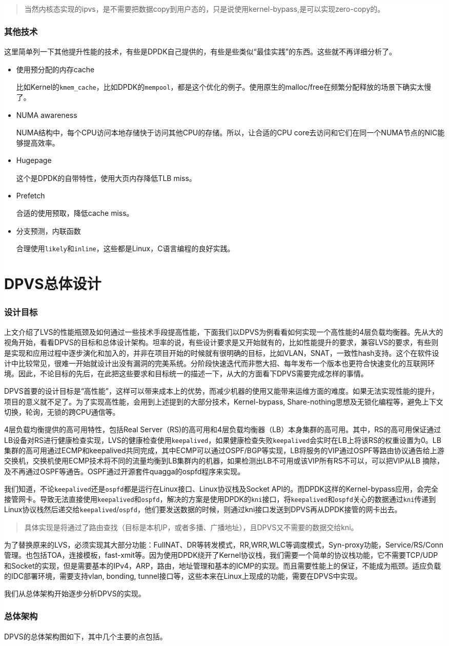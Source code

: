 > 当然内核态实现的ipvs，是不需要把数据copy到用户态的，只是说使用kernel-bypass,是可以实现zero-copy的。

### 其他技术

这里简单列一下其他提升性能的技术，有些是DPDK自己提供的，有些是些类似“最佳实践”的东西。这些就不再详细分析了。

* 使用预分配的内存cache

  比如Kernel的`kmem_cache`，比如DPDK的`mempool`，都是这个优化的例子。使用原生的malloc/free在频繁分配释放的场景下确实太慢了。

* NUMA awareness

  NUMA结构中，每个CPU访问本地存储快于访问其他CPU的存储。所以，让合适的CPU core去访问和它们在同一个NUMA节点的NIC能够提高效率。

* Hugepage

  这个是DPDK的自带特性，使用大页内存降低TLB miss。

* Prefetch

  合适的使用预取，降低cache miss。

* 分支预测，内联函数

  合理使用`likely`和`inline`，这些都是Linux，C语言编程的良好实践。

# DPVS总体设计

### 设计目标

上文介绍了LVS的性能瓶颈及如何通过一些技术手段提高性能，下面我们以DPVS为例看看如何实现一个高性能的4层负载均衡器。先从大的视角开始，看看DPVS的目标和总体设计架构。坦率的说，有些设计要求是又开始就有的，比如性能提升的要求，兼容LVS的要求，有些则是实现和应用过程中逐步演化和加入的，并非在项目开始的时候就有很明确的目标，比如VLAN，SNAT，一致性hash支持。这个在软件设计中比较常见，很难一开始就设计出没有漏洞的完美系统。分阶段快速迭代而非憋大招、每年发布一个版本也更符合快速变化的互联网环境。因此，不论目标的先后，在此把这些要求和目标统一的描述一下，从大的方面看下DPVS需要完成怎样的事情。

DPVS首要的设计目标是“高性能”，这样可以带来成本上的优势，而减少机器的使用又能带来运维方面的难度。如果无法实现性能的提升，项目的意义就不足了。为了实现高性能，会用到上述提到的大部分技术，Kernel-bypass, Share-nothing思想及无锁化编程等，避免上下文切换，轮询，无锁的跨CPU通信等。

4层负载均衡提供的高可用特性，包括Real Server（RS)的高可用和4层负载均衡器（LB）本身集群的高可用。其中，RS的高可用保证通过LB设备对RS进行健康检查实现，LVS的健康检查使用`keepalived`，如果健康检查失败`keepalived`会实时在LB上将该RS的权重设置为0。LB集群的高可用通过ECMP和keepalived共同完成，其中ECMP可以通过OSPF/BGP等实现，LB将服务的VIP通过OSPF等路由协议通告给上游交换机，交换机使用ECMP技术将不同的流量均衡到LB集群内的机器，如果检测出LB不可用或该VIP所有RS不可以，可以把VIP从LB
摘除，及不再通过OSPF等通告。OSPF通过开源套件quagga的ospfd程序来实现。

我们知道，不论`keepalived`还是`ospfd`都是运行在Linux接口、Linux协议栈及Socket API的。而DPDK这样的Kernel-bypass应用，会完全接管网卡。导致无法直接使用`keepalived`和`ospfd`，解决的方案是使用DPDK的`kni`接口，将`keepalived`和`ospfd`关心的数据通过`kni`传递到Linux协议栈然后递交给`keepalived`/`ospfd`，他们要发送数据的时候，则通过kni接口发送到DPVS再从DPDK接管的网卡出去。

> 具体实现是将通过了路由查找（目标是本机IP，或者多播、广播地址），且DPVS又不需要的数据交给kni。

为了替换原来的LVS，必须实现其大部分功能：FullNAT、DR等转发模式，RR,WRR,WLC等调度模式，Syn-proxy功能，Service/RS/Conn管理。也包括TOA，连接模板，fast-xmit等。因为使用DPDK绕开了Kernel协议栈，我们需要一个简单的协议栈功能，它不需要TCP/UDP和Socket的实现，但是需要基本的IPv4，ARP，路由，地址管理和基本的ICMP的实现。而且需要性能上的保证，不能成为瓶颈。适应负载的IDC部署环境，需要支持vlan, bonding, tunnel接口等，这些本来在Linux上现成的功能，需要在DPVS中实现。

我们从总体架构开始逐步分析DPVS的实现。

### 总体架构

DPVS的总体架构图如下，其中几个主要的点包括。
